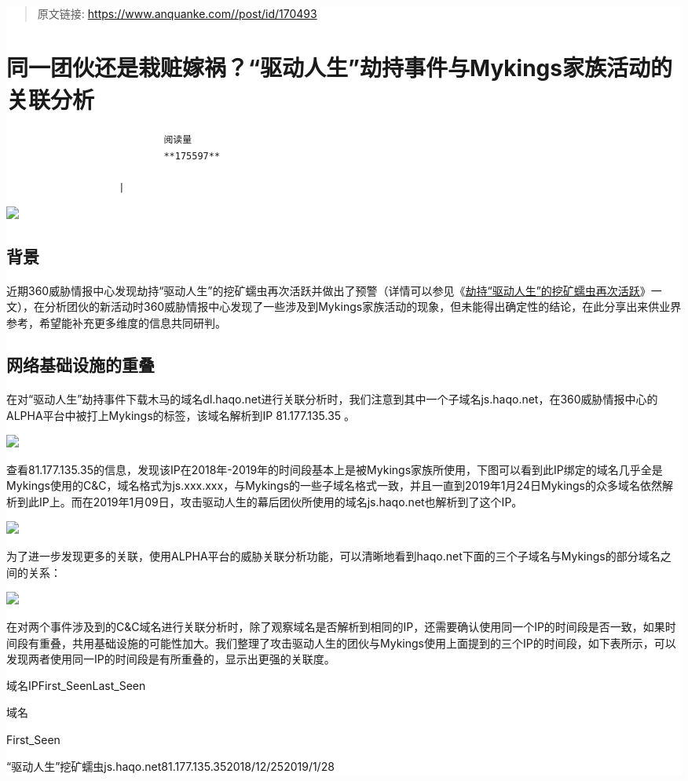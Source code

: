 > 原文链接: https://www.anquanke.com//post/id/170493 


# 同一团伙还是栽赃嫁祸？“驱动人生”劫持事件与Mykings家族活动的关联分析


                                阅读量   
                                **175597**
                            
                        |
                        
                                                                                    



[![](https://p1.ssl.qhimg.com/t01e1ad29cdedf53441.png)](https://p1.ssl.qhimg.com/t01e1ad29cdedf53441.png)



## 背景

近期360威胁情报中心发现劫持“驱动人生”的挖矿蠕虫再次活跃并做出了预警（详情可以参见《[劫持“驱动人生”的挖矿蠕虫再次活跃](https://mp.weixin.qq.com/s?__biz=MzI2MDc2MDA4OA==&amp;mid=2247486576&amp;idx=1&amp;sn=dc5ff6a05fac06608365823173d17dae&amp;chksm=ea65fb07dd1272113e4890dd284d19e945b4e0ae803f75671ee46cb3fbd42c54fa9170caac86&amp;scene=0&amp;xtrack=1#rd)》一文），在分析团伙的新活动时360威胁情报中心发现了一些涉及到Mykings家族活动的现象，但未能得出确定性的结论，在此分享出来供业界参考，希望能补充更多维度的信息共同研判。



## 网络基础设施的重叠

在对“驱动人生”劫持事件下载木马的域名dl.haqo.net进行关联分析时，我们注意到其中一个子域名js.haqo.net，在360威胁情报中心的ALPHA平台中被打上Mykings的标签，该域名解析到IP 81.177.135.35 。

[![](https://p4.ssl.qhimg.com/t0110e2a7f59e99b5f5.png)](https://p4.ssl.qhimg.com/t0110e2a7f59e99b5f5.png)

查看81.177.135.35的信息，发现该IP在2018年-2019年的时间段基本上是被Mykings家族所使用，下图可以看到此IP绑定的域名几乎全是Mykings使用的C&amp;C，域名格式为js.xxx.xxx，与Mykings的一些子域名格式一致，并且一直到2019年1月24日Mykings的众多域名依然解析到此IP上。而在2019年1月09日，攻击驱动人生的幕后团伙所使用的域名js.haqo.net也解析到了这个IP。

[![](https://p1.ssl.qhimg.com/t010f9bdc5052aa0470.png)](https://p1.ssl.qhimg.com/t010f9bdc5052aa0470.png)

为了进一步发现更多的关联，使用ALPHA平台的威胁关联分析功能，可以清晰地看到haqo.net下面的三个子域名与Mykings的部分域名之间的关系：

[![](https://p5.ssl.qhimg.com/t019cbaaeb86a89cb6a.png)](https://p5.ssl.qhimg.com/t019cbaaeb86a89cb6a.png)

在对两个事件涉及到的C&amp;C域名进行关联分析时，除了观察域名是否解析到相同的IP，还需要确认使用同一个IP的时间段是否一致，如果时间段有重叠，共用基础设施的可能性加大。我们整理了攻击驱动人生的团伙与Mykings使用上面提到的三个IP的时间段，如下表所示，可以发现两者使用同一IP的时间段是有所重叠的，显示出更强的关联度。
<td width="159"></td><td width="132">域名</td><td width="113">IP</td><td width="95">First_Seen</td><td width="94">Last_Seen</td>

域名

First_Seen
<td width="159">“驱动人生”挖矿蠕虫</td><td width="132">js.haqo.net</td><td width="113">81.177.135.35</td><td width="95">2018/12/25</td><td width="94">2019/1/28</td>
